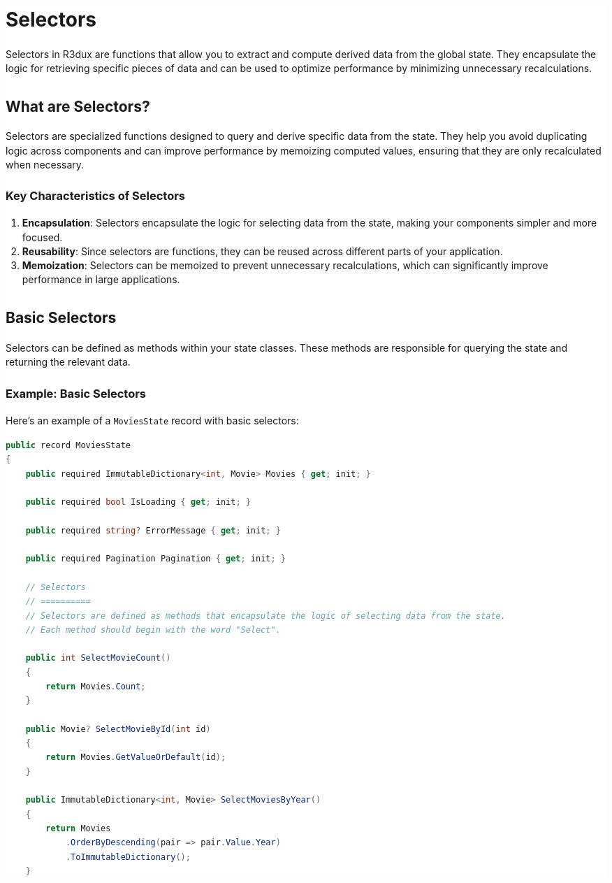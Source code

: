 # Selectors

Selectors in R3dux are functions that allow you to extract and compute derived data from the global state. They encapsulate the logic for retrieving specific pieces of data and can be used to optimize performance by minimizing unnecessary recalculations.

## What are Selectors?

Selectors are specialized functions designed to query and derive specific data from the state. They help you avoid duplicating logic across components and can improve performance by memoizing computed values, ensuring that they are only recalculated when necessary.

### Key Characteristics of Selectors

1. **Encapsulation**: Selectors encapsulate the logic for selecting data from the state, making your components simpler and more focused.
2. **Reusability**: Since selectors are functions, they can be reused across different parts of your application.
3. **Memoization**: Selectors can be memoized to prevent unnecessary recalculations, which can significantly improve performance in large applications.

## Basic Selectors

Selectors can be defined as methods within your state classes. These methods are responsible for querying the state and returning the relevant data.

### Example: Basic Selectors

Here’s an example of a `MoviesState` record with basic selectors:

```csharp
public record MoviesState
{
    public required ImmutableDictionary<int, Movie> Movies { get; init; }

    public required bool IsLoading { get; init; }

    public required string? ErrorMessage { get; init; }

    public required Pagination Pagination { get; init; }

    // Selectors
    // ==========
    // Selectors are defined as methods that encapsulate the logic of selecting data from the state.
    // Each method should begin with the word "Select".
    
    public int SelectMovieCount()
    {
        return Movies.Count;
    }

    public Movie? SelectMovieById(int id)
    {
        return Movies.GetValueOrDefault(id);
    }

    public ImmutableDictionary<int, Movie> SelectMoviesByYear()
    {
        return Movies
            .OrderByDescending(pair => pair.Value.Year)
            .ToImmutableDictionary();
    }
```